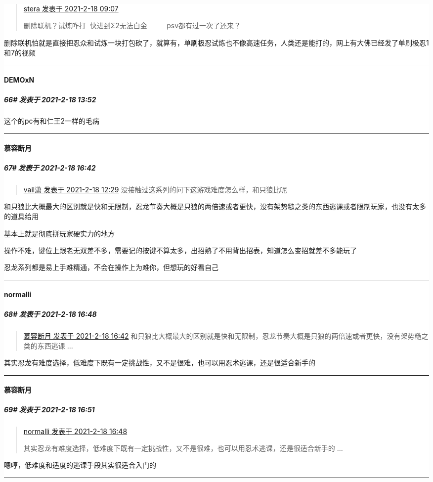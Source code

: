 <blockquote><a href="httphttps://bbs.saraba1st.com/2b/forum.php?mod=redirect&amp;goto=findpost&amp;pid=50362067&amp;ptid=1988300" target="_blank">stera 发表于 2021-2-18 09:07</a>

删除联机？试炼咋打  快进到Σ2无法白金          psv都有过一次了还来？</blockquote>
删除联机怕就是直接把忍众和试炼一块打包砍了，就算有，单刷极忍试炼也不像高速任务，人类还是能打的，网上有大佛已经发了单刷极忍1和7的视频


-----

####  DEMOxN  
##### 66#       发表于 2021-2-18 13:52


这个的pc有和仁王2一样的毛病


-----

####  慕容断月  
##### 67#       发表于 2021-2-18 16:42


<blockquote><a href="httphttps://bbs.saraba1st.com/2b/forum.php?mod=redirect&amp;goto=findpost&amp;pid=50364506&amp;ptid=1988300" target="_blank">vail潇 发表于 2021-2-18 12:29</a>
没接触过这系列的问下这游戏难度怎么样，和只狼比呢</blockquote>
和只狼比大概最大的区别就是快和无限制，忍龙节奏大概是只狼的两倍速或者更快，没有架势糙之类的东西逃课或者限制玩家，也没有太多的道具给用

基本上就是彻底拼玩家硬实力的地方

操作不难，键位上跟老无双差不多，需要记的按键不算太多，出招熟了不用背出招表，知道怎么变招就差不多能玩了

忍龙系列都是易上手难精通，不会在操作上为难你，但想玩的好看自己


-----

####  normalli  
##### 68#       发表于 2021-2-18 16:48


<blockquote><a href="httphttps://bbs.saraba1st.com/2b/forum.php?mod=redirect&amp;goto=findpost&amp;pid=50367389&amp;ptid=1988300" target="_blank">慕容断月 发表于 2021-2-18 16:42</a>
和只狼比大概最大的区别就是快和无限制，忍龙节奏大概是只狼的两倍速或者更快，没有架势糙之类的东西逃课 ...</blockquote>
其实忍龙有难度选择，低难度下既有一定挑战性，又不是很难，也可以用忍术逃课，还是很适合新手的


-----

####  慕容断月  
##### 69#       发表于 2021-2-18 16:51


<blockquote><a href="httphttps://bbs.saraba1st.com/2b/forum.php?mod=redirect&amp;goto=findpost&amp;pid=50367448&amp;ptid=1988300" target="_blank">normalli 发表于 2021-2-18 16:48</a>

其实忍龙有难度选择，低难度下既有一定挑战性，又不是很难，也可以用忍术逃课，还是很适合新手的 ...</blockquote>
嗯哼，低难度和适度的逃课手段其实很适合入门的


-----
